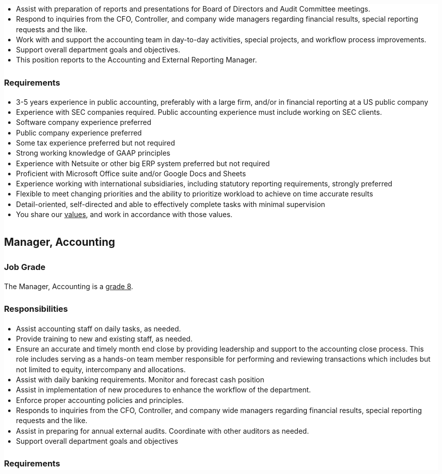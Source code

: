 - Assist with preparation of reports and presentations for Board of Directors and Audit Committee meetings.
- Respond to inquiries from the CFO, Controller, and company wide managers regarding financial results, special reporting requests and the like.
- Work with and support the accounting team in day-to-day activities, special projects, and workflow process improvements.
- Support overall department goals and objectives.
- This position reports to the Accounting and External Reporting Manager.

### Requirements

- 3-5 years experience in public accounting, preferably with a large firm, and/or in financial reporting at a US public company
- Experience with SEC companies required.  Public accounting experience must include working on SEC clients.
- Software company experience preferred
- Public company experience preferred
- Some tax experience preferred but not required
- Strong working knowledge of GAAP principles
- Experience with Netsuite or other big ERP system preferred but not required
- Proficient with Microsoft Office suite and/or Google Docs and Sheets
- Experience working with international subsidiaries, including statutory reporting requirements, strongly preferred
- Flexible to meet changing priorities and the ability to prioritize workload to achieve on time accurate results
- Detail-oriented, self-directed and able to effectively complete tasks with minimal supervision
- You share our [values](/handbook/values/), and work in accordance with those values.

## Manager, Accounting

### Job Grade

The Manager, Accounting is a [grade 8](https://about.gitlab.com/handbook/total-rewards/compensation/compensation-calculator/#gitlab-job-grades).

### Responsibilities

- Assist accounting staff on daily tasks, as needed.
- Provide training to new and existing staff, as needed.
- Ensure an accurate and timely month end close by providing leadership and support to the accounting close process. This role includes serving as a hands-on team member responsible for performing and reviewing transactions which includes but not limited to equity, intercompany and allocations.
- Assist with daily banking requirements. Monitor and forecast cash position
- Assist in implementation of new procedures to enhance the workflow of the department.
- Enforce proper accounting policies and principles.
- Responds to inquiries from the CFO, Controller, and company wide managers regarding financial results, special reporting requests and the like.
- Assist in preparing for annual external audits. Coordinate with other auditors as needed.
- Support overall department goals and objectives

### Requirements
